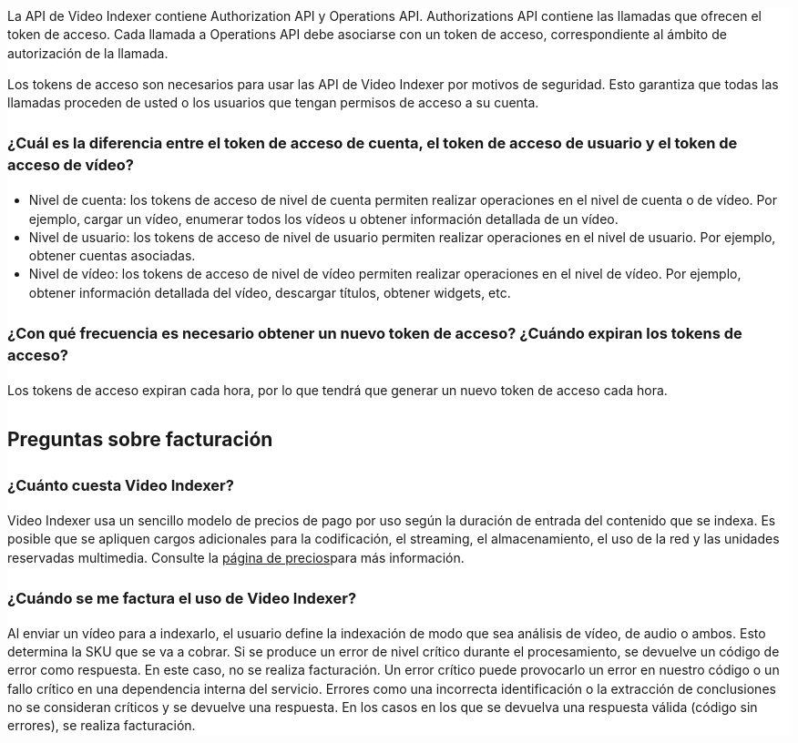 La API de Video Indexer contiene Authorization API y Operations API. Authorizations API contiene las llamadas que ofrecen el token de acceso. Cada llamada a Operations API debe asociarse con un token de acceso, correspondiente al ámbito de autorización de la llamada.

Los tokens de acceso son necesarios para usar las API de Video Indexer por motivos de seguridad. Esto garantiza que todas las llamadas proceden de usted o los usuarios que tengan permisos de acceso a su cuenta. 

### <a name="what-is-the-difference-between-account-access-token-user-access-token-and-video-access-token"></a>¿Cuál es la diferencia entre el token de acceso de cuenta, el token de acceso de usuario y el token de acceso de vídeo?

* Nivel de cuenta: los tokens de acceso de nivel de cuenta permiten realizar operaciones en el nivel de cuenta o de vídeo. Por ejemplo, cargar un vídeo, enumerar todos los vídeos u obtener información detallada de un vídeo.
* Nivel de usuario: los tokens de acceso de nivel de usuario permiten realizar operaciones en el nivel de usuario. Por ejemplo, obtener cuentas asociadas.
* Nivel de vídeo: los tokens de acceso de nivel de vídeo permiten realizar operaciones en el nivel de vídeo. Por ejemplo, obtener información detallada del vídeo, descargar títulos, obtener widgets, etc.

### <a name="how-often-do-i-need-to-get-a-new-access-token-when-do-access-tokens-expire"></a>¿Con qué frecuencia es necesario obtener un nuevo token de acceso? ¿Cuándo expiran los tokens de acceso?

Los tokens de acceso expiran cada hora, por lo que tendrá que generar un nuevo token de acceso cada hora. 

## <a name="billing-questions"></a>Preguntas sobre facturación

### <a name="how-much-does-video-indexer-cost"></a>¿Cuánto cuesta Video Indexer?

Video Indexer usa un sencillo modelo de precios de pago por uso según la duración de entrada del contenido que se indexa. Es posible que se apliquen cargos adicionales para la codificación, el streaming, el almacenamiento, el uso de la red y las unidades reservadas multimedia. Consulte la [página de precios](https://azure.microsoft.com/pricing/details/cognitive-services/video-indexer/)para más información.

### <a name="when-am-i-billed-for-using-video-indexer"></a>¿Cuándo se me factura el uso de Video Indexer?

Al enviar un vídeo para a indexarlo, el usuario define la indexación de modo que sea análisis de vídeo, de audio o ambos. Esto determina la SKU que se va a cobrar. Si se produce un error de nivel crítico durante el procesamiento, se devuelve un código de error como respuesta. En este caso, no se realiza facturación.  Un error crítico puede provocarlo un error en nuestro código o un fallo crítico en una dependencia interna del servicio. Errores como una incorrecta identificación o la extracción de conclusiones no se consideran críticos y se devuelve una respuesta. En los casos en los que se devuelva una respuesta válida (código sin errores), se realiza facturación.
 